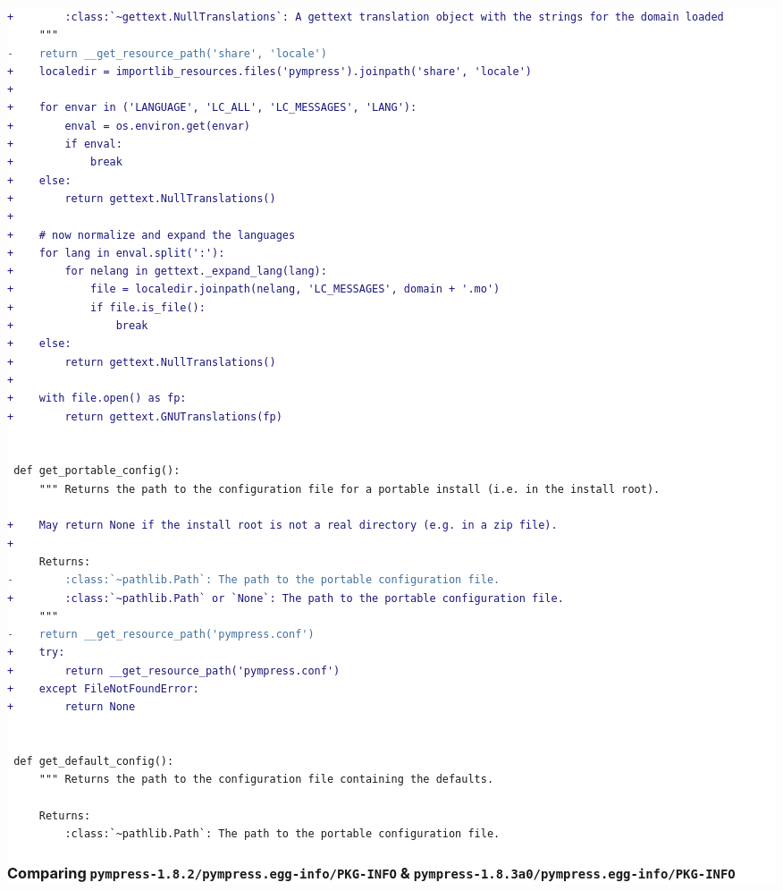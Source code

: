 ```diff
+        :class:`~gettext.NullTranslations`: A gettext translation object with the strings for the domain loaded
     """
-    return __get_resource_path('share', 'locale')
+    localedir = importlib_resources.files('pympress').joinpath('share', 'locale')
+
+    for envar in ('LANGUAGE', 'LC_ALL', 'LC_MESSAGES', 'LANG'):
+        enval = os.environ.get(envar)
+        if enval:
+            break
+    else:
+        return gettext.NullTranslations()
+
+    # now normalize and expand the languages
+    for lang in enval.split(':'):
+        for nelang in gettext._expand_lang(lang):
+            file = localedir.joinpath(nelang, 'LC_MESSAGES', domain + '.mo')
+            if file.is_file():
+                break
+    else:
+        return gettext.NullTranslations()
+
+    with file.open() as fp:
+        return gettext.GNUTranslations(fp)
 
 
 def get_portable_config():
     """ Returns the path to the configuration file for a portable install (i.e. in the install root).
 
+    May return None if the install root is not a real directory (e.g. in a zip file).
+
     Returns:
-        :class:`~pathlib.Path`: The path to the portable configuration file.
+        :class:`~pathlib.Path` or `None`: The path to the portable configuration file.
     """
-    return __get_resource_path('pympress.conf')
+    try:
+        return __get_resource_path('pympress.conf')
+    except FileNotFoundError:
+        return None
 
 
 def get_default_config():
     """ Returns the path to the configuration file containing the defaults.
 
     Returns:
         :class:`~pathlib.Path`: The path to the portable configuration file.
```

### Comparing `pympress-1.8.2/pympress.egg-info/PKG-INFO` & `pympress-1.8.3a0/pympress.egg-info/PKG-INFO`
